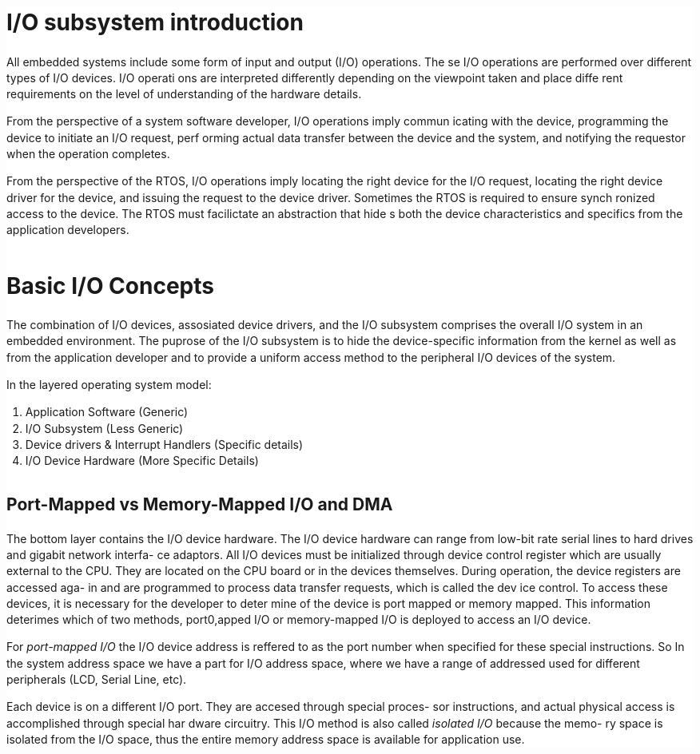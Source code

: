 # I/O subsystem introduction

All embedded systems include some form of input and output (I/O) operations. The
se I/O operations are performed over different types of I/O devices. I/O operati
ons are interpreted differently depending on the viewpoint taken and place diffe
rent requirements on the level of understanding of the hardware details.

From the perspective of a system software developer, I/O operations imply commun
icating with the device, programming the device to initiate an I/O request, perf
orming actual data transfer between the device and the system, and notifying the
requestor when the operation completes.

From the perspective of the RTOS, I/O operations imply locating the right device
for the I/O request, locating the right device driver for the device, and issuing
the request to the device driver. Sometimes the RTOS is required to ensure synch
ronized access to the device. The RTOS must facilictate an abstraction that hide
s both the device characteristics and specifics from the application developers.

# Basic I/O Concepts

The combination of I/O devices, assosiated device drivers, and the I/O subsystem
comprises the overall I/O system in an embedded environment. The puprose of the
I/O subsystem is to hide the device-specific information from the kernel as well
as from the application developer and to provide a uniform access method to the
peripheral I/O devices of the system.

In the layered operating system model:

1. Application Software (Generic)
2. I/O Subsystem (Less Generic)
3. Device drivers & Interrupt Handlers (Specific details)
4. I/O Device Hardware (More Specific Details)

## Port-Mapped vs Memory-Mapped I/O and DMA

The bottom layer contains the I/O device hardware. The I/O device hardware can
range from low-bit rate serial lines to hard drives and gigabit network interfa-
ce adaptors. All I/O devices must be initialized through device control register
which are usually external to the CPU. They are located on the CPU board or in
the devices themselves. During operation, the device registers are accessed aga-
in and are programmed to process data transfer requests, which is called the dev
ice control. To access these devices, it is necessary for the developer to deter
mine of the device is port mapped or memory mapped. This information deterimes
which of two methods, port0,apped I/O or memory-mapped I/O is deployed to access
an I/O device.

For _port-mapped I/O_ the I/O device address is reffered to as the port number
when specified for these special instructions. So In the system address space
we have a part for I/O address space, where we have a range of addressed used
for different peripherals (LCD, Serial Line, etc).

Each device is on a different I/O port. They are accesed through special proces-
sor instructions, and actual physical access is accomplished through special har
dware circuitry. This I/O method is also called _isolated I/O_ because the memo-
ry space is isolated from the I/O space, thus the entire memory address space is
available for application use.

